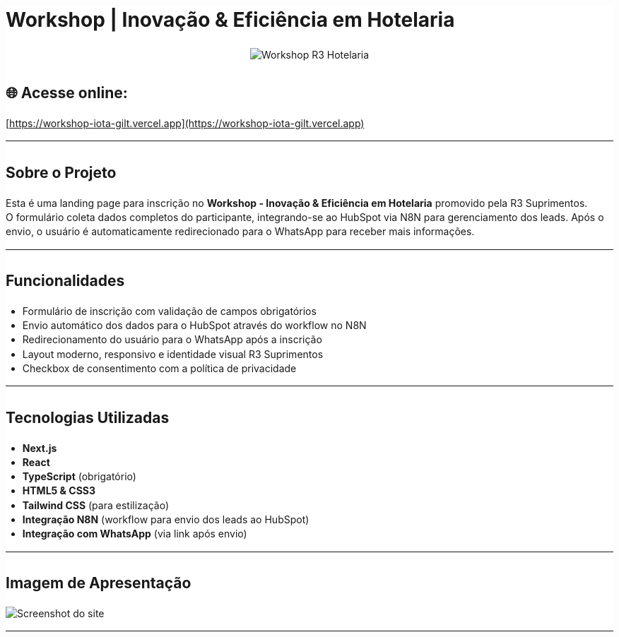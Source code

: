 # Workshop | Inovação & Eficiência em Hotelaria

<div align="center">
  <img src="https://i.postimg.cc/SNSqbD6x/Screenshot-2025-07-18-18-24-37.png" alt="Workshop R3 Hotelaria" style="width: 70%; max-width: 900px;">
</div>

## 🌐 Acesse online:  
[https://workshop-iota-gilt.vercel.app](https://workshop-iota-gilt.vercel.app)

---

## Sobre o Projeto

Esta é uma landing page para inscrição no **Workshop - Inovação & Eficiência em Hotelaria** promovido pela R3 Suprimentos.  
O formulário coleta dados completos do participante, integrando-se ao HubSpot via N8N para gerenciamento dos leads. Após o envio, o usuário é automaticamente redirecionado para o WhatsApp para receber mais informações.

---

## Funcionalidades

- Formulário de inscrição com validação de campos obrigatórios
- Envio automático dos dados para o HubSpot através do workflow no N8N
- Redirecionamento do usuário para o WhatsApp após a inscrição
- Layout moderno, responsivo e identidade visual R3 Suprimentos
- Checkbox de consentimento com a política de privacidade

---

## Tecnologias Utilizadas

- **Next.js**
- **React**
- **TypeScript** (obrigatório)
- **HTML5 & CSS3**
- **Tailwind CSS** (para estilização)
- **Integração N8N** (workflow para envio dos leads ao HubSpot)
- **Integração com WhatsApp** (via link após envio)

---

## Imagem de Apresentação

![Screenshot do site](https://i.postimg.cc/SNSqbD6x/Screenshot-2025-07-18-18-24-37.png)

---
